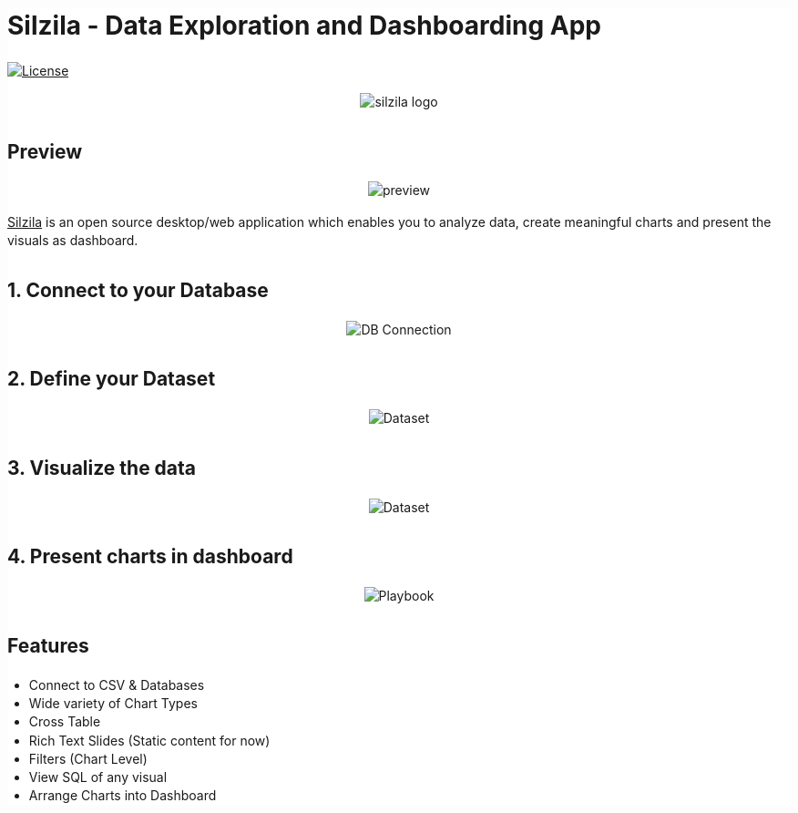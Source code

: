 # Silzila - Data Exploration and Dashboarding App
[![License](https://img.shields.io/badge/License-Apache%202.0-blue.svg)](https://opensource.org/licenses/Apache-2.0)

<p align="center">
  <img src="https://user-images.githubusercontent.com/61963881/216836496-3c27c8a9-0947-4157-a6ff-20b6b8f3b8e6.png" alt="silzila logo" width="250" >
</p>

## Preview
<p align="center">
<img src="https://user-images.githubusercontent.com/61963881/216865592-d1b009fe-cd4d-4336-9c98-86892cd88f9f.gif" alt="preview" width="1000">
</p>


[Silzila](https://silzila.org/) is an open source desktop/web application which enables you to analyze data, create meaningful charts and present the visuals as dashboard.

## 1. Connect to your Database
<p align="center">
<img src="https://user-images.githubusercontent.com/61963881/216837069-a5affb2a-b0f0-480b-a7a8-f3929c7f5a4c.png" alt="DB Connection" width="300">
</p>

## 2. Define your Dataset
<p align="center">
<img src="https://user-images.githubusercontent.com/61963881/216837175-e6a4168d-ac08-4f93-a18a-a7a94a4c4bdf.png" alt="Dataset" width="1000">
</p>

## 3. Visualize the data
<p align="center">
<img src="https://user-images.githubusercontent.com/61963881/216864670-054828c2-e827-4c3c-845a-59db80573227.png" alt="Dataset" width="1000">
</p>

## 4. Present charts in dashboard
<p align="center">
<img src="https://user-images.githubusercontent.com/61963881/216837600-2e7ae24c-2d8d-469a-99bd-f33d9986cb2e.png" alt="Playbook" width="1000">
</p>

## Features
* Connect to CSV & Databases
* Wide variety of Chart Types
* Cross Table
* Rich Text Slides (Static content for now)
* Filters (Chart Level)
* View SQL of any visual
* Arrange Charts into Dashboard
